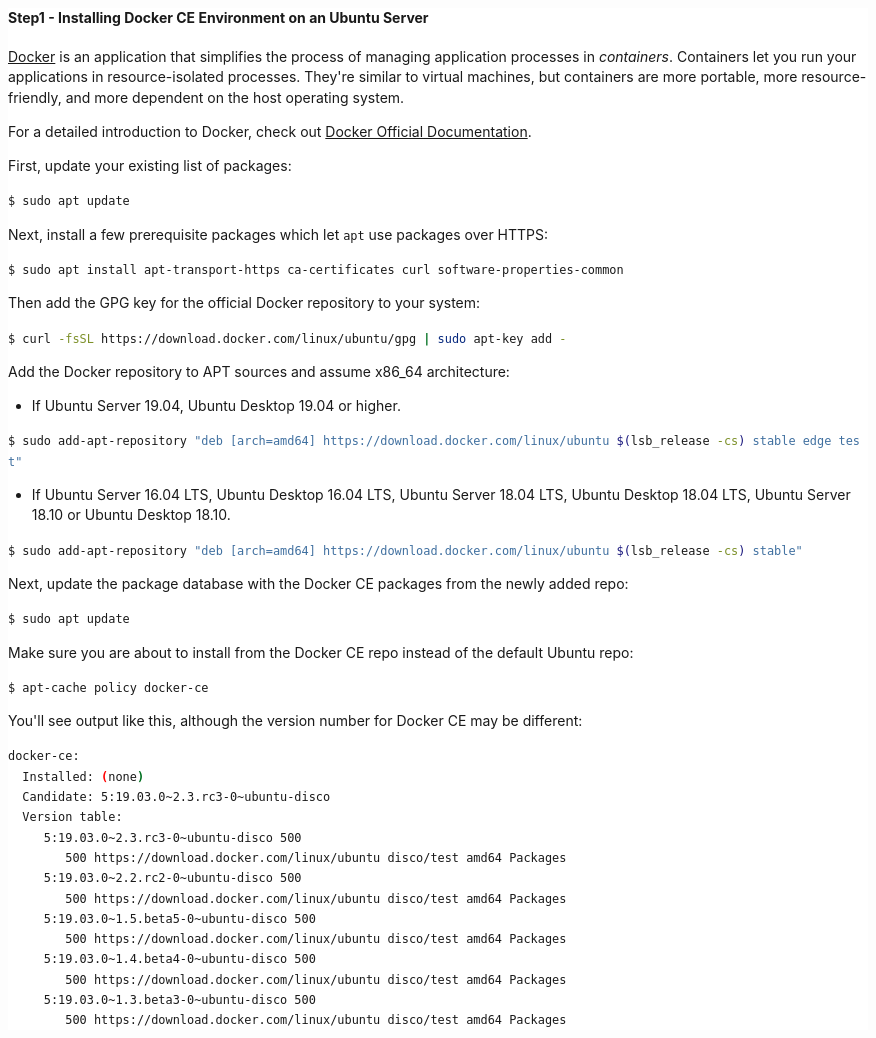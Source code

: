 #### Step1 - Installing Docker CE Environment on an Ubuntu Server

[Docker](https://www.docker.com) is an application that simplifies the process of managing application processes in *containers*. Containers let you run your applications in resource-isolated processes. They're similar to virtual machines, but containers are more portable, more resource-friendly, and more dependent on the host operating system.

For a detailed introduction to Docker, check out [Docker Official Documentation](https://docs.docker.com).

First, update your existing list of packages:

```bash
$ sudo apt update
```

Next, install a few prerequisite packages which let `apt` use packages over HTTPS:

```bash
$ sudo apt install apt-transport-https ca-certificates curl software-properties-common
```

Then add the GPG key for the official Docker repository to your system:

```bash
$ curl -fsSL https://download.docker.com/linux/ubuntu/gpg | sudo apt-key add -
```

Add the Docker repository to APT sources and assume x86_64 architecture:

- If Ubuntu Server 19.04, Ubuntu Desktop 19.04 or higher.

```bash
$ sudo add-apt-repository "deb [arch=amd64] https://download.docker.com/linux/ubuntu $(lsb_release -cs) stable edge test"
```

- If Ubuntu Server 16.04 LTS, Ubuntu Desktop 16.04 LTS, Ubuntu Server 18.04 LTS, Ubuntu Desktop 18.04 LTS, Ubuntu Server 18.10 or Ubuntu Desktop 18.10.

```bash
$ sudo add-apt-repository "deb [arch=amd64] https://download.docker.com/linux/ubuntu $(lsb_release -cs) stable"
```

Next, update the package database with the Docker CE packages from the newly added repo:

```bash
$ sudo apt update
```

Make sure you are about to install from the Docker CE repo instead of the default Ubuntu repo:

```bash
$ apt-cache policy docker-ce
```

You'll see output like this, although the version number for Docker CE may be different:

```bash
docker-ce:
  Installed: (none)
  Candidate: 5:19.03.0~2.3.rc3-0~ubuntu-disco
  Version table:
     5:19.03.0~2.3.rc3-0~ubuntu-disco 500
        500 https://download.docker.com/linux/ubuntu disco/test amd64 Packages
     5:19.03.0~2.2.rc2-0~ubuntu-disco 500
        500 https://download.docker.com/linux/ubuntu disco/test amd64 Packages
     5:19.03.0~1.5.beta5-0~ubuntu-disco 500
        500 https://download.docker.com/linux/ubuntu disco/test amd64 Packages
     5:19.03.0~1.4.beta4-0~ubuntu-disco 500
        500 https://download.docker.com/linux/ubuntu disco/test amd64 Packages
     5:19.03.0~1.3.beta3-0~ubuntu-disco 500
        500 https://download.docker.com/linux/ubuntu disco/test amd64 Packages
```